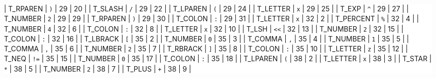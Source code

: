 | T_RPAREN | `)` | 29 | 20 |
| T_SLASH | `/` | 29 | 22 |
| T_LPAREN | `(` | 29 | 24 |
| T_LETTER | `x` | 29 | 25 |
| T_EXP | `^` | 29 | 27 |
| T_NUMBER | `2` | 29 | 29 |
| T_RPAREN | `)` | 29 | 30 |
| T_COLON | `:` | 29 | 31 |
| T_LETTER | `x` | 32 | 2 |
| T_PERCENT | `%` | 32 | 4 |
| T_NUMBER | `4` | 32 | 6 |
| T_COLON | `:` | 32 | 8 |
| T_LETTER | `x` | 32 | 10 |
| T_LSH | `<<` | 32 | 13 |
| T_NUMBER | `2` | 32 | 15 |
| T_COLON | `:` | 32 | 16 |
| T_LBRACK | `[` | 35 | 2 |
| T_NUMBER | `0` | 35 | 3 |
| T_COMMA | `,` | 35 | 4 |
| T_NUMBER | `1` | 35 | 5 |
| T_COMMA | `,` | 35 | 6 |
| T_NUMBER | `2` | 35 | 7 |
| T_RBRACK | `]` | 35 | 8 |
| T_COLON | `:` | 35 | 10 |
| T_LETTER | `z` | 35 | 12 |
| T_NEQ | `!=` | 35 | 15 |
| T_NUMBER | `0` | 35 | 17 |
| T_COLON | `:` | 35 | 18 |
| T_LPAREN | `(` | 38 | 2 |
| T_LETTER | `x` | 38 | 3 |
| T_STAR | `*` | 38 | 5 |
| T_NUMBER | `2` | 38 | 7 |
| T_PLUS | `+` | 38 | 9 |

